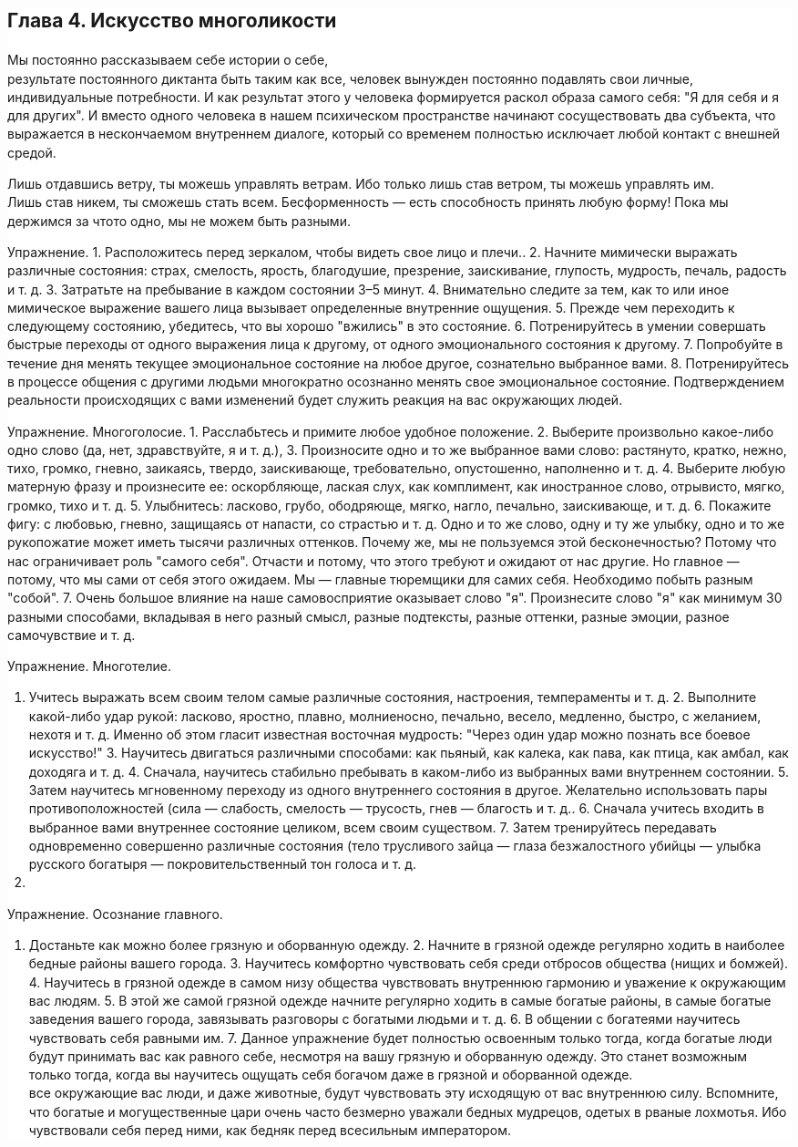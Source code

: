 ## Глава 4. Искусство многоликости
Мы постоянно рассказываем себе истории о себе,  
результате постоянного диктанта быть таким как все, человек вынужден постоянно подавлять свои личные, индивидуальные потребности. И как результат этого у человека формируется раскол образа самого себя: "Я для себя и я для других". И вместо одного человека в нашем психическом пространстве начинают сосуществовать два субъекта, что выражается в нескончаемом внутреннем диалоге, который со временем полностью исключает любой контакт с внешней средой.

Лишь отдавшись ветру, ты можешь управлять ветрам. Ибо только лишь став ветром, ты можешь управлять им.  
Лишь став никем, ты сможешь стать всем. Бесформенность — есть способность принять любую форму! Пока мы держимся за чтото одно, мы не можем быть разными.

Упражнение. 1. Расположитесь перед зеркалом, чтобы видеть свое лицо и плечи.. 2. Начните мимически выражать различные состояния: страх, смелость, ярость, благодушие, презрение, заискивание, глупость, мудрость, печаль, радость и т. д. 3. Затратьте на пребывание в каждом состоянии 3–5 минут. 4. Внимательно следите за тем, как то или иное мимическое выражение вашего лица вызывает определенные внутренние ощущения. 5. Прежде чем переходить к следующему состоянию, убедитесь, что вы хорошо "вжились" в это состояние. 6. Потренируйтесь в умении совершать быстрые переходы от одного выражения лица к другому, от одного эмоционального состояния к другому. 7. Попробуйте в течение дня менять текущее эмоциональное состояние на любое другое, сознательно выбранное вами. 8. Потренируйтесь в процессе общения с другими людьми многократно осознанно менять свое эмоциональное состояние. Подтверждением реальности происходящих с вами изменений будет служить реакция на вас окружающих людей.

Упражнение. Многоголосие. 1. Расслабьтесь и примите любое удобное положение. 2. Выберите произвольно какое-либо одно слово (да, нет, здравствуйте, я и т. д.), 3. Произносите одно и то же выбранное вами слово: растянуто, кратко, нежно, тихо, громко, гневно, заикаясь, твердо, заискивающе, требовательно, опустошенно, наполненно и т. д. 4. Выберите любую матерную фразу и произнесите ее: оскорбляюще, лаская слух, как комплимент, как иностранное слово, отрывисто, мягко, громко, тихо и т. д. 5. Улыбнитесь: ласково, грубо, ободряюще, мягко, нагло, печально, заискивающе, и т. д. 6. Покажите фигу: с любовью, гневно, защищаясь от напасти, со страстью и т. д. Одно и то же слово, одну и ту же улыбку, одно и то же рукопожатие может иметь тысячи различных оттенков. Почему же, мы не пользуемся этой бесконечностью? Потому что нас ограничивает роль "самого себя". Отчасти и потому, что этого требуют и ожидают от нас другие. Но главнoe — потому, что мы сами от себя этого ожидаем. Мы — главные тюремщики для самих себя. Необходимо побыть разным "собой". 7. Очень большое влияние на наше самовосприятие оказывает слово "я". Произнесите слово "я" как минимум 30 разными способами, вкладывая в него разный смысл, разные подтексты, разные оттенки, разные эмоции, разное самочувствие и т. д.

Упражнение. Многотелие.  
1. Учитесь выражать всем своим телом самые различные состояния, настроения, темпераменты и т. д. 2. Выполните какой-либо удар рукой: ласково, яростно, плавно, молниеносно, печально, весело, медленно, быстро, с желанием, нехотя и т. д. Именно об этом гласит известная восточная мудрость: "Через один удар можно познать все боевое искусство!" 3. Научитесь двигаться различными способами: как пьяный, как калека, как пава, как птица, как амбал, как доходяга и т. д. 4. Сначала, научитесь стабильно пребывать в каком-либо из выбранных вами внутреннем состоянии. 5. Затем научитесь мгновенному переходу из одного внутреннего состояния в другое. Желательно использовать пары противоположностей (сила — слабость, смелость — трусость, гнев — благость и т. д.. 6. Сначала учитесь входить в выбранное вами внутреннее состояние целиком, всем своим существом. 7. Затем тренируйтесь передавать одновременно совершенно различные состояния (тело трусливого зайца — глаза безжалостного убийцы — улыбка русского богатыря — покровительственный тон голоса и т. д.
2. 
Упражнение. Осознание главного.  
1. Достаньте как можно более грязную и оборванную одежду. 2. Начните в грязной одежде регулярно ходить в наиболее бедные районы вашего города. 3. Научитесь комфортно чувствовать себя среди отбросов общества (нищих и бомжей). 4. Научитесь в грязной одежде в самом низу общества чувствовать внутреннюю гармонию и уважение к окружающим вас людям. 5. В этой же самой грязной одежде начните регулярно ходить в самые богатые районы, в самые богатые заведения вашего города, завязывать разговоры с богатыми людьми и т. д. 6. В общении с богатеями научитесь чувствовать себя равными им. 7. Данное упражнение будет полностью освоенным только тогда, когда богатые люди будут принимать вас как равного себе, несмотря на вашу грязную и оборванную одежду. Это станет возможным только тогда, когда вы научитесь ощущать себя богачом даже в грязной и оборванной одежде.  
все окружающие вас люди, и даже животные, будут чувствовать эту исходящую от вас внутреннюю силу. Вспомните, что богатые и могущественные цари очень часто безмерно уважали бедных мудрецов, одетых в рваные лохмотья. Ибо чувствовали себя перед ними, как бедняк перед всесильным императором.  
